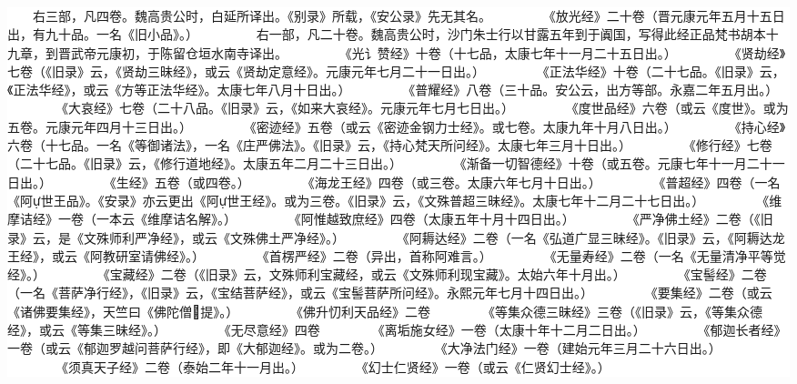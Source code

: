 　　右三部，凡四卷。魏高贵公时，白延所译出。《别录》所载，《安公录》先无其名。
　　
　　《放光经》二十卷（晋元康元年五月十五日出，有九十品。一名《旧小品》。）
　　
　　右一部，凡二十卷。魏高贵公时，沙门朱士行以甘露五年到于阗国，写得此经正品梵书胡本十九章，到晋武帝元康初，于陈留仓垣水南寺译出。
　　
　　《光讠赞经》十卷（十七品，太康七年十一月二十五日出。）
　　
　　《贤劫经》七卷（《旧录》云，《贤劫三昧经》，或云《贤劫定意经》。元康元年七月二十一日出。）
　　
　　《正法华经》十卷（二十七品。《旧录》云，《正法华经》，或云《方等正法华经》。太康七年八月十日出。）
　　
　　《普耀经》八卷（三十品。安公云，出方等部。永嘉二年五月出。）
　　
　　《大哀经》七卷（二十八品。《旧录》云，《如来大哀经》。元康元年七月七日出。）
　　
　　《度世品经》六卷（或云《度世》。或为五卷。元康元年四月十三日出。）
　　
　　《密迹经》五卷（或云《密迹金钢力士经》。或七卷。太康九年十月八日出。）
　　
　　《持心经》六卷（十七品。一名《等御诸法》，一名《庄严佛法》。《旧录》云，《持心梵天所问经》。太康七年三月十日出。）
　　
　　《修行经》七卷（二十七品。《旧录》云，《修行道地经》。太康五年二月二十三日出。）
　　
　　《渐备一切智德经》十卷（或五卷。元康七年十一月二十一日出。）
　　
　　《生经》五卷（或四卷。）
　　
　　《海龙王经》四卷（或三卷。太康六年七月十日出。）
　　
　　《普超经》四卷（一名《阿世王品》。《安录》亦云更出《阿世王经》。或为三卷。《旧录》云，《文殊普超三昧经》。太康七年十二月二十七日出。）
　　
　　《维摩诘经》一卷（一本云《维摩诘名解》。）
　　
　　《阿惟越致庶经》四卷（太康五年十月十四日出。）
　　
　　《严净佛土经》二卷（《旧录》云，是《文殊师利严净经》，或云《文殊佛土严净经》。）
　　
　　《阿耨达经》二卷（一名《弘道广显三昧经》。《旧录》云，《阿耨达龙王经》，或云《阿教研室请佛经》。）
　　
　　《首楞严经》二卷（异出，首称阿难言。）
　　
　　《无量寿经》二卷（一名《无量清净平等觉经》。）
　　
　　《宝藏经》二卷（《旧录》云，文殊师利宝藏经，或云《文殊师利现宝藏》。太始六年十月出。）
　　
　　《宝髻经》二卷（一名《菩萨净行经》，《旧录》云，《宝结菩萨经》，或云《宝髻菩萨所问经》。永熙元年七月十四日出。）
　　
　　《要集经》二卷（或云《诸佛要集经》，天竺曰《佛陀僧提》。）
　　
　　《佛升忉利天品经》二卷
　　
　　《等集众德三昧经》三卷（《旧录》云，《等集众德经》，或云《等集三昧经》。）
　　
　　《无尽意经》四卷
　　
　　《离垢施女经》一卷（太康十年十二月二日出。）
　　
　　《郁迦长者经》一卷（或云《郁迦罗越问菩萨行经》，即《大郁迦经》。或为二卷。）
　　
　　《大净法门经》一卷（建始元年三月二十六日出。）
　　
　　《须真天子经》二卷（泰始二年十一月出。）
　　
　　《幻士仁贤经》一卷（或云《仁贤幻士经》。）
　　